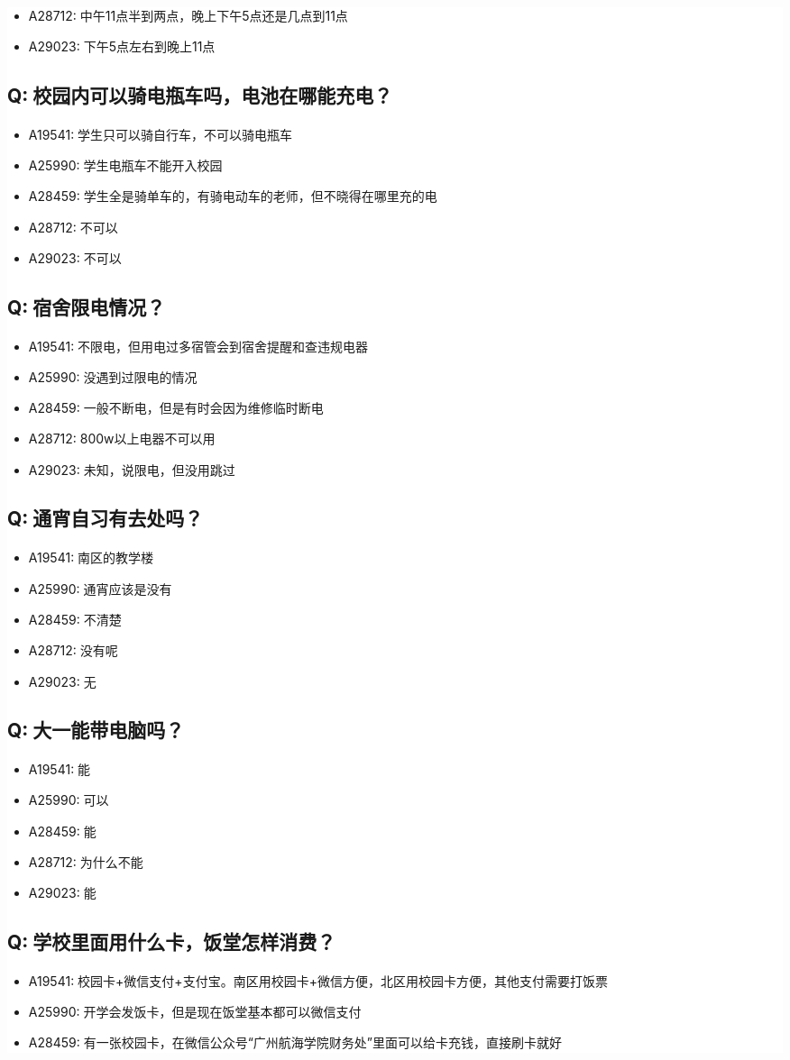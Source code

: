 - A28712: 中午11点半到两点，晚上下午5点还是几点到11点

- A29023: 下午5点左右到晚上11点

## Q: 校园内可以骑电瓶车吗，电池在哪能充电？

- A19541: 学生只可以骑自行车，不可以骑电瓶车

- A25990: 学生电瓶车不能开入校园

- A28459: 学生全是骑单车的，有骑电动车的老师，但不晓得在哪里充的电

- A28712: 不可以

- A29023: 不可以

## Q: 宿舍限电情况？

- A19541: 不限电，但用电过多宿管会到宿舍提醒和查违规电器

- A25990: 没遇到过限电的情况

- A28459: 一般不断电，但是有时会因为维修临时断电

- A28712: 800w以上电器不可以用

- A29023: 未知，说限电，但没用跳过

## Q: 通宵自习有去处吗？

- A19541: 南区的教学楼

- A25990: 通宵应该是没有

- A28459: 不清楚

- A28712: 没有呢

- A29023: 无

## Q: 大一能带电脑吗？

- A19541: 能

- A25990: 可以

- A28459: 能

- A28712: 为什么不能

- A29023: 能

## Q: 学校里面用什么卡，饭堂怎样消费？

- A19541: 校园卡+微信支付+支付宝。南区用校园卡+微信方便，北区用校园卡方便，其他支付需要打饭票

- A25990: 开学会发饭卡，但是现在饭堂基本都可以微信支付

- A28459: 有一张校园卡，在微信公众号“广州航海学院财务处”里面可以给卡充钱，直接刷卡就好
